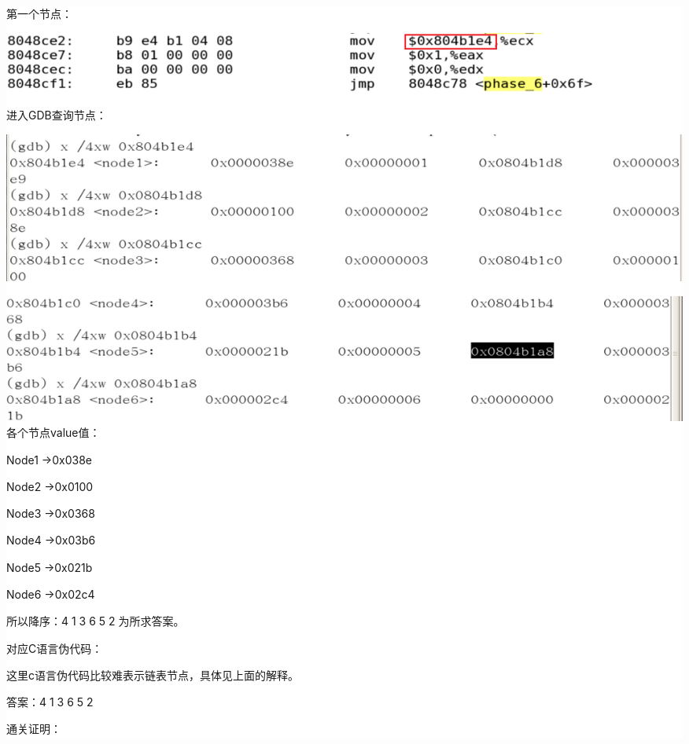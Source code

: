 第一个节点：

![](media/b96d41d7b728ba4f051aca12c3362355.png)

进入GDB查询节点：

![](media/06b5ee2a25d317b36a738546cef0346e.png)

![](media/7a2af8cbc5c3047c99a8e2b797503957.png) 各个节点value值：

Node1 -\>0x038e

Node2 -\>0x0100

Node3 -\>0x0368

Node4 -\>0x03b6

Node5 -\>0x021b

Node6 -\>0x02c4

所以降序：4 1 3 6 5 2 为所求答案。

对应C语言伪代码：

这里c语言伪代码比较难表示链表节点，具体见上面的解释。

答案：4 1 3 6 5 2

通关证明：

